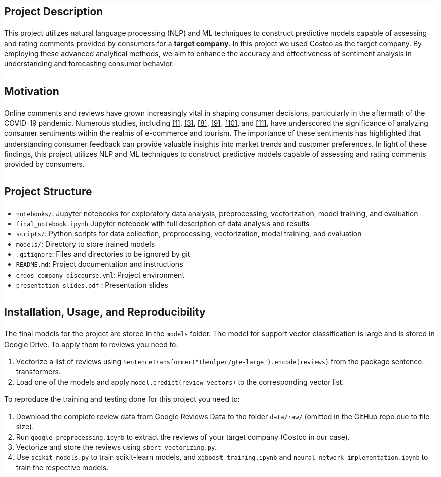## Project Description
This project utilizes natural language processing (NLP) and ML techniques to construct predictive models capable of assessing and rating comments provided by consumers for a **target company**. In this project we used [Costco](https://www.costco.com/) as the target company. By employing these advanced analytical methods, we aim to enhance the accuracy and effectiveness of sentiment analysis in understanding and forecasting consumer behavior.

## Motivation

Online comments and reviews have grown increasingly vital in shaping consumer decisions, particularly in the aftermath of the COVID-19 pandemic. Numerous studies, including [[1]](https://www.frontiersin.org/journals/psychology/articles/10.3389/fpsyg.2022.865702/full), [[3]](https://link.springer.com/chapter/10.1007/978-981-19-5443-6_1), [[8]](https://ieeexplore.ieee.org/document/8970492), [[9]](https://www.sciencedirect.com/science/article/pii/S0747563210000907), [[10]](https://ieeexplore.ieee.org/document/8631160), and [[11]](https://www.sciencedirect.com/science/article/abs/pii/S1567422320300570), have underscored the significance of analyzing consumer sentiments within the realms of e-commerce and tourism. The importance of these sentiments has highlighted that understanding consumer feedback can provide valuable insights into market trends and customer preferences. In light of these findings, this project utilizes NLP and ML techniques to construct predictive models capable of assessing and rating comments provided by consumers.

## Project Structure
- `notebooks/`: Jupyter notebooks for exploratory data analysis, preprocessing, vectorization, model training, and evaluation
- `final_notebook.ipynb` Jupyter notebook with full description of data analysis and results
- `scripts/`: Python scripts for data collection, preprocessing, vectorization, model training, and evaluation
- `models/`: Directory to store trained models
- `.gitignore`: Files and directories to be ignored by git
- `README.md`: Project documentation and instructions
- `erdos_company_discourse.yml`: Project environment
- `presentation_slides.pdf` : Presentation slides

## Installation, Usage, and Reproducibility
The final models for the project are stored in the [`models`](https://github.com/dhk628/erdos-companydiscourse/tree/main/models) folder. The model for support vector classification is large and is stored in [Google Drive](https://drive.google.com/file/d/1lqYpduA7rfBSZCMB_yUyadeiGKJsFb9B/view?usp=sharing). To apply them to reviews you need to:
1. Vectorize a list of reviews using `SentenceTransformer("thenlper/gte-large").encode(reviews)` from the package [sentence-transformers](https://www.sbert.net/).
2. Load one of the models and apply `model.predict(review_vectors)` to the corresponding vector list.

To reproduce the training and testing done for this project you need to:
1. Download the complete review data from [Google Reviews Data](https://datarepo.eng.ucsd.edu/mcauley_group/gdrive/googlelocal/) to the folder `data/raw/` (omitted in the GitHub repo due to file size).
2. Run `google_preprocessing.ipynb` to extract the reviews of your target company (Costco in our case).
3. Vectorize and store the reviews using `sbert_vectorizing.py`.
4. Use `scikit_models.py` to train scikit-learn models, and `xgboost_training.ipynb` and `neural_network_implementation.ipynb` to train the respective models.
